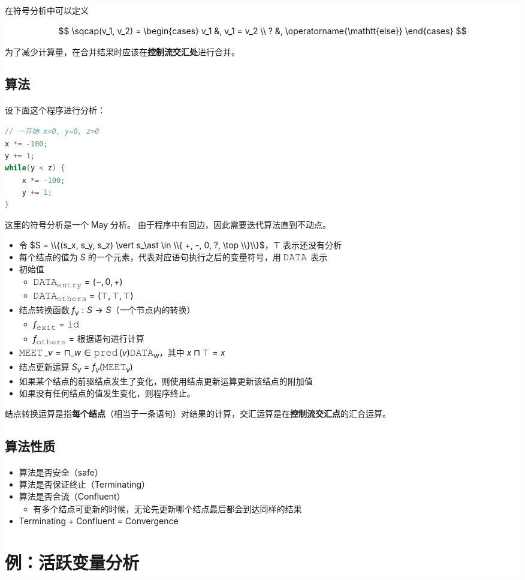在符号分析中可以定义

$$
\sqcap(v_1, v_2) =
\begin{cases}
v_1 &, v_1 = v_2 \\
? &, \operatorname{\mathtt{else}}
\end{cases}
$$

为了减少计算量，在合并结果时应该在**控制流交汇处**进行合并。

## 算法

设下面这个程序进行分析：

```c
// 一开始 x<0, y=0, z>0
x *= -100;
y += 1;
while(y < z) {
    x *= -100;
    y += 1;
}
```

这里的符号分析是一个 May 分析。
由于程序中有回边，因此需要迭代算法直到不动点。

- 令 $S = \\{(s_x, s_y, s_z) \vert s_\ast \in \\{ +, -, 0, ?, \top \\}\\}$，$\top$ 表示还没有分析
- 每个结点的值为 $S$ 的一个元素，代表对应语句执行之后的变量符号，用 $\operatorname{\mathtt{DATA}}$ 表示
- 初始值
  + $\operatorname{\mathtt{DATA}}_{\operatorname{\mathtt{entry}}} =(-, 0, +)$
  + $\operatorname{\mathtt{DATA}}_{\operatorname{\mathtt{others}}}=(\top, \top, \top)$
- 结点转换函数 $f_v : S \rightarrow S$（一个节点内的转换）
  + $f_{\operatorname{\mathtt{exit}}} = \operatorname{\mathtt{id}}$
  + $f_{\operatorname{\mathtt{others}}} = \text{根据语句进行计算}$
- $\operatorname{\mathtt{MEET}}\_v = \sqcap\_{w \in \operatorname{\mathtt{pred}}(v)} \operatorname{\mathtt{DATA}}_w$，其中 $x \sqcap \top = x$
- 结点更新运算 $S_v = f_v(\operatorname{\mathtt{MEET}}_v)$
- 如果某个结点的前驱结点发生了变化，则使用结点更新运算更新该结点的附加值
- 如果没有任何结点的值发生变化，则程序终止。

结点转换运算是指**每个结点**（相当于一条语句）对结果的计算，交汇运算是在**控制流交汇点**的汇合运算。

## 算法性质

- 算法是否安全（safe）
- 算法是否保证终止（Terminating）
- 算法是否合流（Confluent）
  + 有多个结点可更新的时候，无论先更新哪个结点最后都会到达同样的结果
- Terminating + Confluent = Convergence

# 例：活跃变量分析
